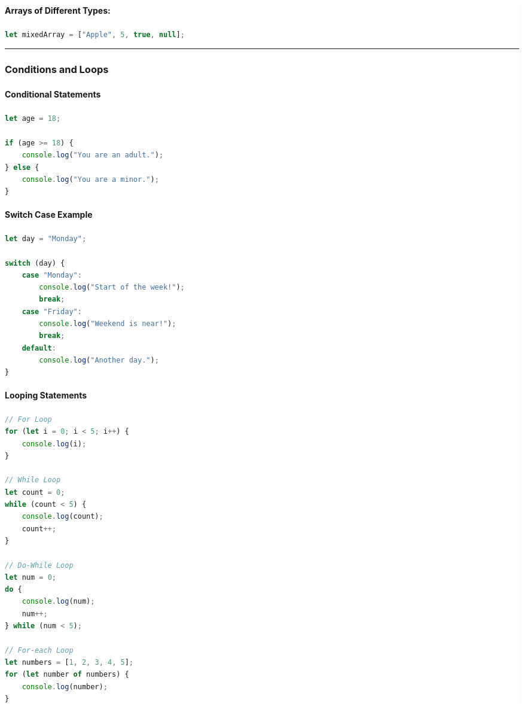 

#### **Arrays of Different Types:**  
```js
let mixedArray = ["Apple", 5, true, null];
```


---

### Conditions and Loops  

#### **Conditional Statements**  
```js
let age = 18;

if (age >= 18) {
    console.log("You are an adult.");
} else {
    console.log("You are a minor.");
}
```

#### **Switch Case Example**  
```js
let day = "Monday";

switch (day) {
    case "Monday":
        console.log("Start of the week!");
        break;
    case "Friday":
        console.log("Weekend is near!");
        break;
    default:
        console.log("Another day.");
}
```

#### **Looping Statements**  
```js
// For Loop 
for (let i = 0; i < 5; i++) {
    console.log(i);
}

// While Loop
let count = 0;
while (count < 5) {
    console.log(count);
    count++;
}

// Do-While Loop
let num = 0;
do {
    console.log(num);
    num++;
} while (num < 5);

// For-each Loop
let numbers = [1, 2, 3, 4, 5];
for (let number of numbers) {
    console.log(number);
}

```